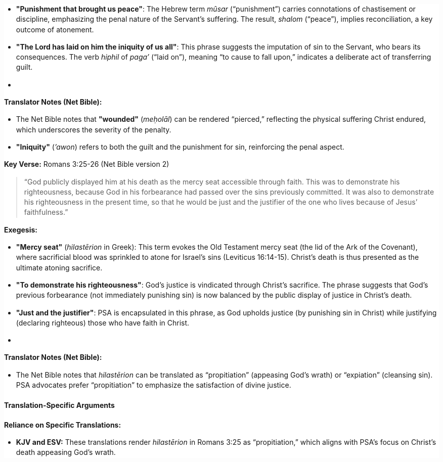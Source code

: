 -   **"Punishment that brought us peace"**: The Hebrew term *mûsar*
    (“punishment”) carries connotations of chastisement or discipline,
    emphasizing the penal nature of the Servant’s suffering. The result,
    *shalom* (“peace”), implies reconciliation, a key outcome of atonement.

-   **"The Lord has laid on him the iniquity of us all"**: This phrase suggests
    the imputation of sin to the Servant, who bears its consequences. The verb
    *hiphil* of *paga’* (“laid on”), meaning “to cause to fall upon,” indicates
    a deliberate act of transferring guilt.

-   

**Translator Notes (Net Bible):**

-   The Net Bible notes that **"wounded"** (*meḥolāl*) can be rendered
    “pierced,” reflecting the physical suffering Christ endured, which
    underscores the severity of the penalty.

-   **"Iniquity"** (*’awon*) refers to both the guilt and the punishment for
    sin, reinforcing the penal aspect.

**Key Verse:** Romans 3:25-26 (Net Bible version 2)

>   “God publicly displayed him at his death as the mercy seat accessible
>   through faith. This was to demonstrate his righteousness, because God in his
>   forbearance had passed over the sins previously committed. It was also to
>   demonstrate his righteousness in the present time, so that he would be just
>   and the justifier of the one who lives because of Jesus’ faithfulness.”

**Exegesis:**

-   **"Mercy seat"** (*hilastērion* in Greek): This term evokes the Old
    Testament mercy seat (the lid of the Ark of the Covenant), where sacrificial
    blood was sprinkled to atone for Israel’s sins (Leviticus 16:14-15).
    Christ’s death is thus presented as the ultimate atoning sacrifice.

-   **"To demonstrate his righteousness"**: God’s justice is vindicated through
    Christ’s sacrifice. The phrase suggests that God’s previous forbearance (not
    immediately punishing sin) is now balanced by the public display of justice
    in Christ’s death.

-   **"Just and the justifier"**: PSA is encapsulated in this phrase, as God
    upholds justice (by punishing sin in Christ) while justifying (declaring
    righteous) those who have faith in Christ.

-   

**Translator Notes (Net Bible):**

-   The Net Bible notes that *hilastērion* can be translated as “propitiation”
    (appeasing God’s wrath) or “expiation” (cleansing sin). PSA advocates prefer
    “propitiation” to emphasize the satisfaction of divine justice.

#### **Translation-Specific Arguments**

**Reliance on Specific Translations:**

-   **KJV and ESV:** These translations render *hilastērion* in Romans 3:25 as
    “propitiation,” which aligns with PSA’s focus on Christ’s death appeasing
    God’s wrath.
